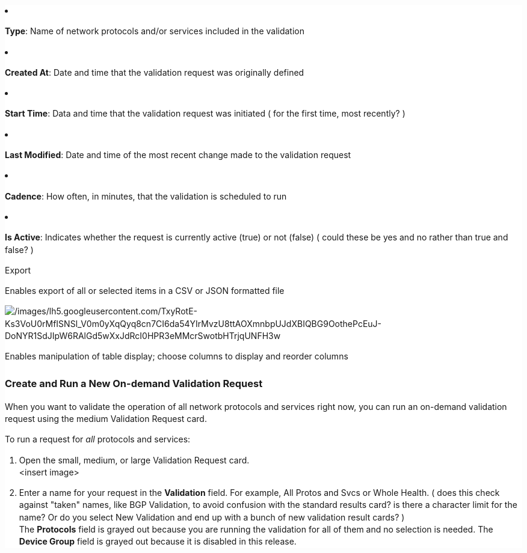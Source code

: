 <li><p><strong>Type</strong>: Name of network protocols and/or services included in the validation</p></li>
<li><p><strong>Created At</strong>: Date and time that the validation request was originally defined</p></li>
<li><p><strong>Start Time</strong>: Data and time that the validation request was initiated ( for the first time, most recently? )</p></li>
<li><p><strong>Last Modified</strong>: Date and time of the most recent change made to the validation request</p></li>
<li><p><strong>Cadence</strong>: How often, in minutes, that the validation is scheduled to run</p></li>
<li><p><strong>Is Active</strong>: Indicates whether the request is currently active (true) or not (false) ( could these be yes and no rather than true and false? )</p></li>
</ul></td>
</tr>
<tr class="even">
<td><p>Export</p></td>
<td><p>Enables export of all or selected items in a CSV or JSON formatted file</p></td>
</tr>
<tr class="odd">
<td><p><img src="/images/lh5.googleusercontent.com/TxyRotE-Ks3VoU0rMfISNSl_V0m0yXqQyq8cn7CI6da54YIrMvzU8ttAOXmnbpUJdXBIQBG9OothePcEuJ-DoNYR1SdJIpW6RAlGd5wXxJdRcI0HPR3eMMcrSwotbHTrjqUNFH3w" alt="/images/lh5.googleusercontent.com/TxyRotE-Ks3VoU0rMfISNSl_V0m0yXqQyq8cn7CI6da54YIrMvzU8ttAOXmnbpUJdXBIQBG9OothePcEuJ-DoNYR1SdJIpW6RAlGd5wXxJdRcI0HPR3eMMcrSwotbHTrjqUNFH3w" /></p></td>
<td><p>Enables manipulation of table display; choose columns to display and reorder columns</p></td>
</tr>
</tbody>
</table>

</div>

</div>

<div id="src-9015479_ValidateNetworkProtocolandServiceOperations-CreateandRunaNewOn-demandValidationRequest" class="section section-2">

### Create and Run a New On-demand Validation Request

When you want to validate the operation of all network protocols and
services right now, you can run an on-demand validation request using
the medium Validation Request card.

To run a request for *all* protocols and services:

1.  Open the small, medium, or large Validation Request card.  
    \<insert image\>

2.  Enter a name for your request in the **Validation** field. For
    example, All Protos and Svcs or Whole Health. ( does this check
    against "taken" names, like BGP Validation, to avoid confusion with
    the standard results card? is there a character limit for the name?
    Or do you select New Validation and end up with a bunch of new
    validation result cards? )  
    The **Protocols** field is grayed out because you are running the
    validation for all of them and no selection is needed. The **Device
    Group** field is grayed out because it is disabled in this release.
